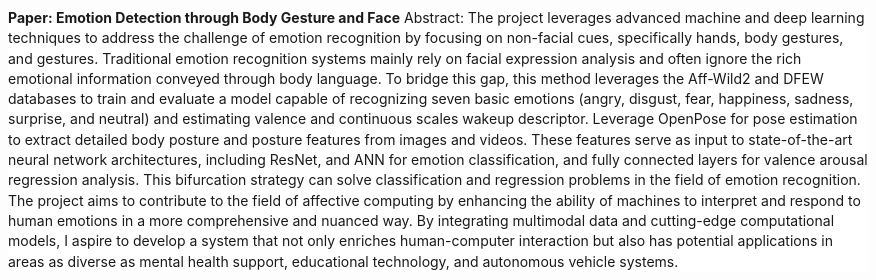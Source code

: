 
**Paper: Emotion Detection through Body Gesture and Face**
Abstract: The project leverages advanced machine and deep learning techniques to address the challenge of emotion recognition by focusing on non-facial cues, specifically hands, body gestures, and gestures. Traditional emotion recognition systems mainly rely on facial expression analysis and often ignore the rich emotional information conveyed through body language. To bridge this gap, this method leverages the Aff-Wild2 and DFEW databases to train and evaluate a model capable of recognizing seven basic emotions (angry, disgust, fear, happiness, sadness, surprise, and neutral) and estimating valence and continuous scales wakeup descriptor.   Leverage OpenPose for pose estimation to extract detailed body posture and posture features from images and videos. These features serve as input to state-of-the-art neural network architectures, including ResNet, and ANN for emotion classification, and fully connected layers for valence arousal regression analysis. This bifurcation strategy can solve classification and regression problems in the field of emotion recognition.   The project aims to contribute to the field of affective computing by enhancing the ability of machines to interpret and respond to human emotions in a more comprehensive and nuanced way. By integrating multimodal data and cutting-edge computational models, I aspire to develop a system that not only enriches human-computer interaction but also has potential applications in areas as diverse as mental health support, educational technology, and autonomous vehicle systems.